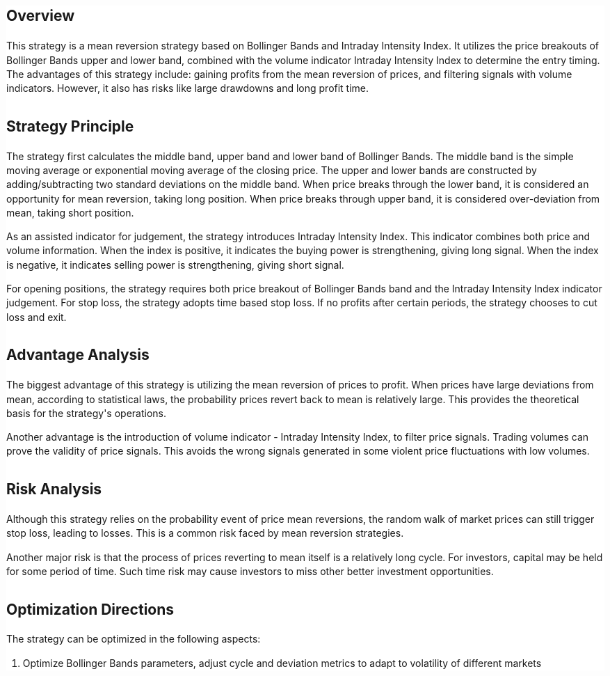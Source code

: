 ## Overview 

This strategy is a mean reversion strategy based on Bollinger Bands and Intraday Intensity Index. It utilizes the price breakouts of Bollinger Bands upper and lower band, combined with the volume indicator Intraday Intensity Index to determine the entry timing. The advantages of this strategy include: gaining profits from the mean reversion of prices, and filtering signals with volume indicators. However, it also has risks like large drawdowns and long profit time.

## Strategy Principle

The strategy first calculates the middle band, upper band and lower band of Bollinger Bands. The middle band is the simple moving average or exponential moving average of the closing price. The upper and lower bands are constructed by adding/subtracting two standard deviations on the middle band. When price breaks through the lower band, it is considered an opportunity for mean reversion, taking long position. When price breaks through upper band, it is considered over-deviation from mean, taking short position.  

As an assisted indicator for judgement, the strategy introduces Intraday Intensity Index. This indicator combines both price and volume information. When the index is positive, it indicates the buying power is strengthening, giving long signal. When the index is negative, it indicates selling power is strengthening, giving short signal.

For opening positions, the strategy requires both price breakout of Bollinger Bands band and the Intraday Intensity Index indicator judgement. For stop loss, the strategy adopts time based stop loss. If no profits after certain periods, the strategy chooses to cut loss and exit.  

## Advantage Analysis

The biggest advantage of this strategy is utilizing the mean reversion of prices to profit. When prices have large deviations from mean, according to statistical laws, the probability prices revert back to mean is relatively large. This provides the theoretical basis for the strategy's operations.

Another advantage is the introduction of volume indicator - Intraday Intensity Index, to filter price signals. Trading volumes can prove the validity of price signals. This avoids the wrong signals generated in some violent price fluctuations with low volumes.

## Risk Analysis  

Although this strategy relies on the probability event of price mean reversions, the random walk of market prices can still trigger stop loss, leading to losses. This is a common risk faced by mean reversion strategies.  

Another major risk is that the process of prices reverting to mean itself is a relatively long cycle. For investors, capital may be held for some period of time. Such time risk may cause investors to miss other better investment opportunities.

## Optimization Directions

The strategy can be optimized in the following aspects:

1. Optimize Bollinger Bands parameters, adjust cycle and deviation metrics to adapt to volatility of different markets
